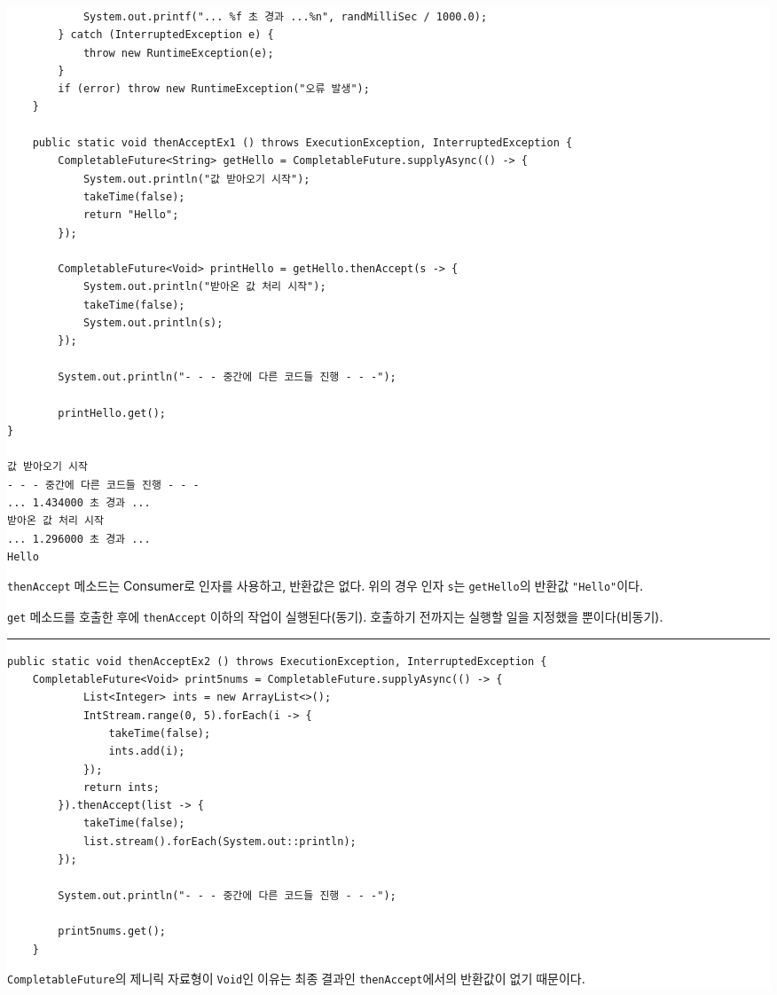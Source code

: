 ```
            System.out.printf("... %f 초 경과 ...%n", randMilliSec / 1000.0);
        } catch (InterruptedException e) {
            throw new RuntimeException(e);
        }
        if (error) throw new RuntimeException("오류 발생");
    }

    public static void thenAcceptEx1 () throws ExecutionException, InterruptedException {
        CompletableFuture<String> getHello = CompletableFuture.supplyAsync(() -> {
            System.out.println("값 받아오기 시작");
            takeTime(false);
            return "Hello";
        });

        CompletableFuture<Void> printHello = getHello.thenAccept(s -> {
            System.out.println("받아온 값 처리 시작");
            takeTime(false);
            System.out.println(s);
        });

        System.out.println("- - - 중간에 다른 코드들 진행 - - -");

        printHello.get();
}

값 받아오기 시작
- - - 중간에 다른 코드들 진행 - - -
... 1.434000 초 경과 ...
받아온 값 처리 시작
... 1.296000 초 경과 ...
Hello
```
`thenAccept` 메소드는 Consumer로 인자를 사용하고, 반환값은 없다. 위의 경우 인자 `s`는 `getHello`의 반환값 `"Hello"`이다.

`get` 메소드를 호출한 후에 `thenAccept` 이하의 작업이 실행된다(동기). 호출하기 전까지는 실행할 일을 지정했을 뿐이다(비동기).
***
```
public static void thenAcceptEx2 () throws ExecutionException, InterruptedException {
    CompletableFuture<Void> print5nums = CompletableFuture.supplyAsync(() -> {
            List<Integer> ints = new ArrayList<>();
            IntStream.range(0, 5).forEach(i -> {
                takeTime(false);
                ints.add(i);
            });
            return ints;
        }).thenAccept(list -> {
            takeTime(false);
            list.stream().forEach(System.out::println);
        });

        System.out.println("- - - 중간에 다른 코드들 진행 - - -");

        print5nums.get();
    }
```
`CompletableFuture`의 제니릭 자료형이 `Void`인 이유는 최종 결과인 `thenAccept`에서의 반환값이 없기 때문이다.
